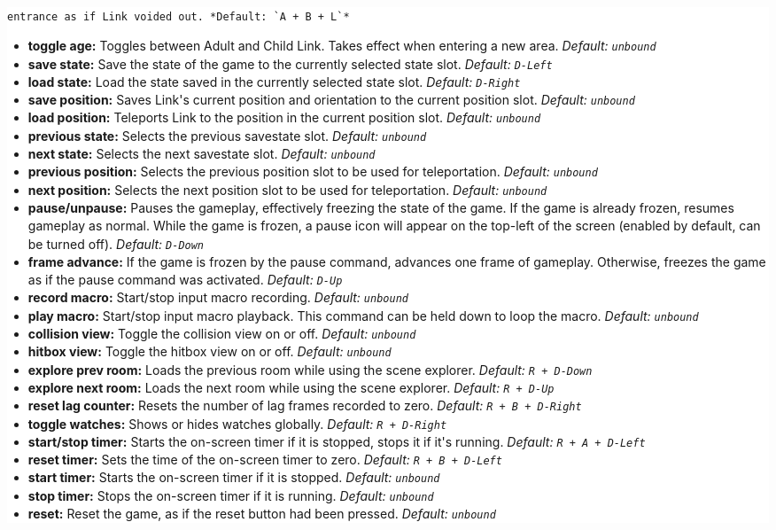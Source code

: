     entrance as if Link voided out. *Default: `A + B + L`*
-   **toggle age:** Toggles between Adult and Child Link. Takes effect when
    entering a new area. *Default: `unbound`*
-   **save state:** Save the state of the game to the currently selected state
    slot. *Default: `D-Left`*
-   **load state:** Load the state saved in the currently selected state slot.
    *Default: `D-Right`*
-   **save position:** Saves Link's current position and orientation to the
    current position slot. *Default: `unbound`*
-   **load position:** Teleports Link to the position in the current position
    slot. *Default: `unbound`*
-   **previous state:** Selects the previous savestate slot.
    *Default: `unbound`*
-   **next state:** Selects the next savestate slot. *Default: `unbound`*
-   **previous position:** Selects the previous position slot to be used for
    teleportation. *Default: `unbound`*
-   **next position:** Selects the next position slot to be used for
    teleportation. *Default: `unbound`*
-   **pause/unpause:** Pauses the gameplay, effectively freezing the state of
    the game. If the game is already frozen, resumes gameplay as normal. While
    the game is frozen, a pause icon will appear on the top-left of the screen
    (enabled by default, can be turned off). *Default: `D-Down`*
-   **frame advance:** If the game is frozen by the pause command, advances one
    frame of gameplay. Otherwise, freezes the game as if the pause command was
    activated. *Default: `D-Up`*
-   **record macro:** Start/stop input macro recording. *Default: `unbound`*
-   **play macro:** Start/stop input macro playback. This command can be held
    down to loop the macro. *Default: `unbound`*
-   **collision view:** Toggle the collision view on or off.
    *Default: `unbound`*
-   **hitbox view:** Toggle the hitbox view on or off.
    *Default: `unbound`*
-   **explore prev room:** Loads the previous room while using the scene
    explorer. *Default: `R + D-Down`*
-   **explore next room:** Loads the next room while using the scene explorer.
    *Default: `R + D-Up`*
-   **reset lag counter:** Resets the number of lag frames recorded to zero.
    *Default: `R + B + D-Right`*
-   **toggle watches:** Shows or hides watches globally.
    *Default: `R + D-Right`*
-   **start/stop timer:** Starts the on-screen timer if it is stopped, stops it
    if it's running. *Default: `R + A + D-Left`*
-   **reset timer:** Sets the time of the on-screen timer to zero.
    *Default: `R + B + D-Left`*
-   **start timer:** Starts the on-screen timer if it is stopped.
    *Default: `unbound`*
-   **stop timer:** Stops the on-screen timer if it is running.
    *Default: `unbound`*
-   **reset:** Reset the game, as if the reset button had been pressed.
    *Default: `unbound`*
